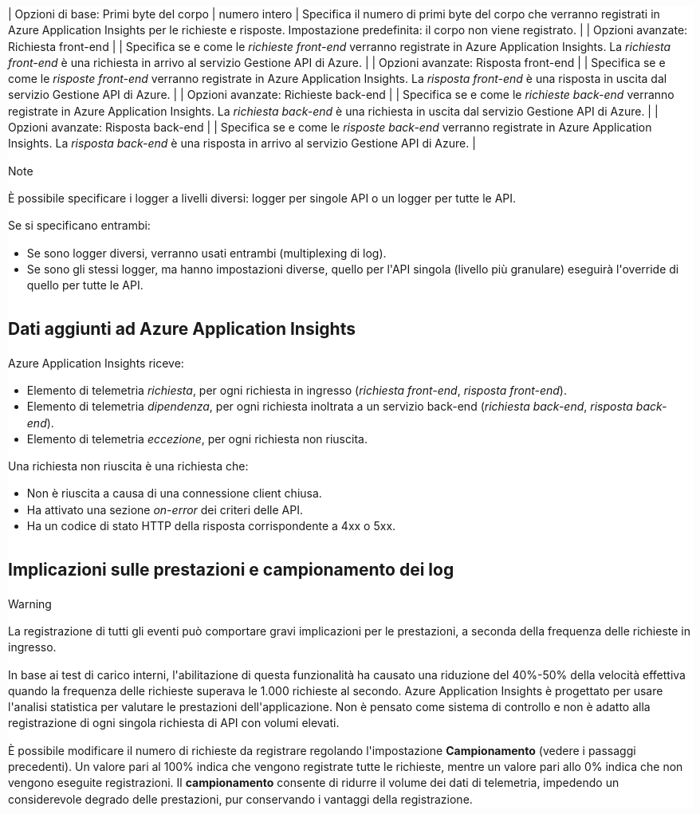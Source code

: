 | Opzioni di base: Primi byte del corpo  | numero intero                           | Specifica il numero di primi byte del corpo che verranno registrati in Azure Application Insights per le richieste e risposte.  Impostazione predefinita: il corpo non viene registrato.                                                                                                                                                                                              |
| Opzioni avanzate: Richiesta front-end  |                                   | Specifica se e come le *richieste front-end* verranno registrate in Azure Application Insights. La *richiesta front-end* è una richiesta in arrivo al servizio Gestione API di Azure.                                                                                                                                                                        |
| Opzioni avanzate: Risposta front-end |                                   | Specifica se e come le *risposte front-end* verranno registrate in Azure Application Insights. La *risposta front-end* è una risposta in uscita dal servizio Gestione API di Azure.                                                                                                                                                                   |
| Opzioni avanzate: Richieste back-end   |                                   | Specifica se e come le *richieste back-end* verranno registrate in Azure Application Insights. La *richiesta back-end* è una richiesta in uscita dal servizio Gestione API di Azure.                                                                                                                                                                        |
| Opzioni avanzate: Risposta back-end  |                                   | Specifica se e come le *risposte back-end* verranno registrate in Azure Application Insights. La *risposta back-end* è una risposta in arrivo al servizio Gestione API di Azure.                                                                                                                                                                       |

> [!NOTE]
> È possibile specificare i logger a livelli diversi: logger per singole API o un logger per tutte le API.
>  
> Se si specificano entrambi:
> + Se sono logger diversi, verranno usati entrambi (multiplexing di log).
> + Se sono gli stessi logger, ma hanno impostazioni diverse, quello per l'API singola (livello più granulare) eseguirà l'override di quello per tutte le API.

## <a name="what-data-is-added-to-azure-application-insights"></a>Dati aggiunti ad Azure Application Insights

Azure Application Insights riceve:

+ Elemento di telemetria *richiesta*, per ogni richiesta in ingresso (*richiesta front-end*, *risposta front-end*).
+ Elemento di telemetria *dipendenza*, per ogni richiesta inoltrata a un servizio back-end (*richiesta back-end*, *risposta back-end*).
+ Elemento di telemetria *eccezione*, per ogni richiesta non riuscita.

Una richiesta non riuscita è una richiesta che:

+ Non è riuscita a causa di una connessione client chiusa.
+ Ha attivato una sezione *on-error* dei criteri delle API.
+ Ha un codice di stato HTTP della risposta corrispondente a 4xx o 5xx.

## <a name="performance-implications-and-log-sampling"></a>Implicazioni sulle prestazioni e campionamento dei log

> [!WARNING]
> La registrazione di tutti gli eventi può comportare gravi implicazioni per le prestazioni, a seconda della frequenza delle richieste in ingresso.

In base ai test di carico interni, l'abilitazione di questa funzionalità ha causato una riduzione del 40%-50% della velocità effettiva quando la frequenza delle richieste superava le 1.000 richieste al secondo. Azure Application Insights è progettato per usare l'analisi statistica per valutare le prestazioni dell'applicazione. Non è pensato come sistema di controllo e non è adatto alla registrazione di ogni singola richiesta di API con volumi elevati.

È possibile modificare il numero di richieste da registrare regolando l'impostazione **Campionamento** (vedere i passaggi precedenti). Un valore pari al 100% indica che vengono registrate tutte le richieste, mentre un valore pari allo 0% indica che non vengono eseguite registrazioni. Il **campionamento** consente di ridurre il volume dei dati di telemetria, impedendo un considerevole degrado delle prestazioni, pur conservando i vantaggi della registrazione.
